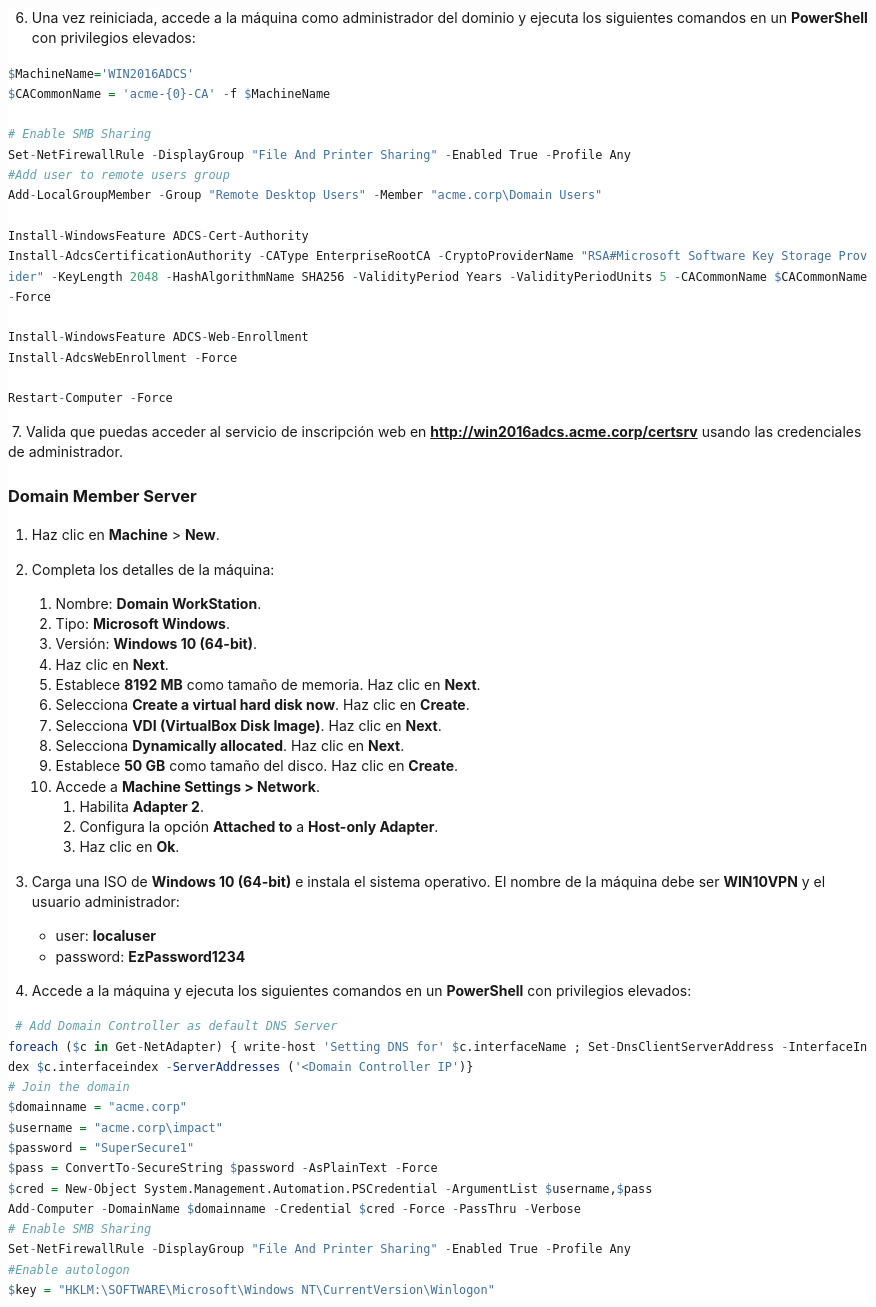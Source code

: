 6. Una vez reiniciada, accede a la máquina como administrador del dominio y ejecuta los siguientes comandos en un **PowerShell** con privilegios elevados:
```r
$MachineName='WIN2016ADCS'
$CACommonName = 'acme-{0}-CA' -f $MachineName

# Enable SMB Sharing
Set-NetFirewallRule -DisplayGroup "File And Printer Sharing" -Enabled True -Profile Any
#Add user to remote users group
Add-LocalGroupMember -Group "Remote Desktop Users" -Member "acme.corp\Domain Users"

Install-WindowsFeature ADCS-Cert-Authority
Install-AdcsCertificationAuthority -CAType EnterpriseRootCA -CryptoProviderName "RSA#Microsoft Software Key Storage Provider" -KeyLength 2048 -HashAlgorithmName SHA256 -ValidityPeriod Years -ValidityPeriodUnits 5 -CACommonName $CACommonName -Force

Install-WindowsFeature ADCS-Web-Enrollment
Install-AdcsWebEnrollment -Force

Restart-Computer -Force
```

 7. Valida que puedas acceder al servicio de inscripción web en **http://win2016adcs.acme.corp/certsrv** usando las credenciales de administrador.

### **Domain Member Server**

1. Haz clic en **Machine** > **New**.
    
2. Completa los detalles de la máquina:
    
    1. Nombre: **Domain WorkStation**.
    2. Tipo: **Microsoft Windows**.
    3. Versión: **Windows 10 (64-bit)**.
    4. Haz clic en **Next**.
    5. Establece **8192 MB** como tamaño de memoria. Haz clic en **Next**.
    6. Selecciona **Create a virtual hard disk now**. Haz clic en **Create**.
    7. Selecciona **VDI (VirtualBox Disk Image)**. Haz clic en **Next**.
    8. Selecciona **Dynamically allocated**. Haz clic en **Next**.
    9. Establece **50 GB** como tamaño del disco. Haz clic en **Create**.
    10. Accede a **Machine Settings > Network**.
        1. Habilita **Adapter 2**.
        2. Configura la opción **Attached to** a **Host-only Adapter**.
        3. Haz clic en **Ok**.
3. Carga una ISO de **Windows 10 (64-bit)** e instala el sistema operativo. El nombre de la máquina debe ser **WIN10VPN** y el usuario administrador:
    
    - user: **localuser**
    - password: **EzPassword1234**
      
4. Accede a la máquina y ejecuta los siguientes comandos en un **PowerShell** con privilegios elevados:
```r
 # Add Domain Controller as default DNS Server
foreach ($c in Get-NetAdapter) { write-host 'Setting DNS for' $c.interfaceName ; Set-DnsClientServerAddress -InterfaceIndex $c.interfaceindex -ServerAddresses ('<Domain Controller IP')}
# Join the domain
$domainname = "acme.corp"
$username = "acme.corp\impact"
$password = "SuperSecure1"
$pass = ConvertTo-SecureString $password -AsPlainText -Force
$cred = New-Object System.Management.Automation.PSCredential -ArgumentList $username,$pass
Add-Computer -DomainName $domainname -Credential $cred -Force -PassThru -Verbose
# Enable SMB Sharing
Set-NetFirewallRule -DisplayGroup "File And Printer Sharing" -Enabled True -Profile Any
#Enable autologon
$key = "HKLM:\SOFTWARE\Microsoft\Windows NT\CurrentVersion\Winlogon"
```